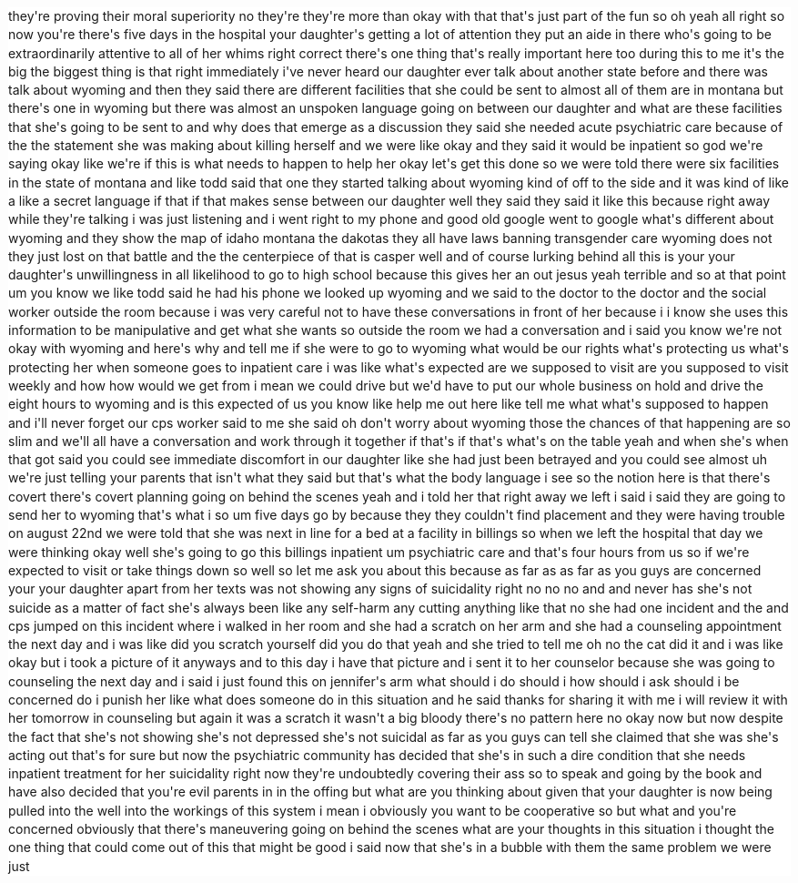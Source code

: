 they're proving their moral superiority no they're they're more than okay with that that's just part of the fun so oh yeah all right so now you're there's five days in the hospital your daughter's getting a lot of attention they put an aide in there who's going to be extraordinarily attentive to all of her whims right correct there's one thing that's really important here too during this to me it's the big the biggest thing is that right immediately i've never heard our daughter ever talk about another state before and there was talk about wyoming and then they said there are different facilities that she could be sent to almost all of them are in montana but there's one in wyoming but there was almost an unspoken language going on between our daughter and what are these facilities that she's going to be sent to and why does that emerge as a discussion they said she needed acute psychiatric care because of the the statement she was making about killing herself and we were like okay and they said it would be inpatient so god we're saying okay like we're if this is what needs to happen to help her okay let's get this done so we were told there were six facilities in the state of montana and like todd said that one they started talking about wyoming kind of off to the side and it was kind of like a like a secret language if that if that makes sense between our daughter well they said they said it like this because right away while they're talking i was just listening and i went right to my phone and good old google went to google what's different about wyoming and they show the map of idaho montana the dakotas they all have laws banning transgender care wyoming does not they just lost on that battle and the the centerpiece of that is casper well and of course lurking behind all this is your your daughter's unwillingness in all likelihood to go to high school because this gives her an out jesus yeah terrible and so at that point um you know we like todd said he had his phone we looked up wyoming and we said to the doctor to the doctor and the social worker outside the room because i was very careful not to have these conversations in front of her because i i know she uses this information to be manipulative and get what she wants so outside the room we had a conversation and i said you know we're not okay with wyoming and here's why and tell me if she were to go to wyoming what would be our rights what's protecting us what's protecting her when someone goes to inpatient care i was like what's expected are we supposed to visit are you supposed to visit weekly and how how would we get from i mean we could drive but we'd have to put our whole business on hold and drive the eight hours to wyoming and is this expected of us you know like help me out here like tell me what what's supposed to happen and i'll never forget our cps worker said to me she said oh don't worry about wyoming those the chances of that happening are so slim and we'll all have a conversation and work through it together if that's if that's what's on the table yeah and when she's when that got said you could see immediate discomfort in our daughter like she had just been betrayed and you could see almost uh we're just telling your parents that isn't what they said but that's what the body language i see so the notion here is that there's covert there's covert planning going on behind the scenes yeah and i told her that right away we left i said i said they are going to send her to wyoming that's what i so um five days go by because they they couldn't find placement and they were having trouble on august 22nd we were told that she was next in line for a bed at a facility in billings so when we left the hospital that day we were thinking okay well she's going to go this billings inpatient um psychiatric care and that's four hours from us so if we're expected to visit or take things down so well so let me ask you about this because as far as as far as you guys are concerned your your daughter apart from her texts was not showing any signs of suicidality right no no no and and never has she's not suicide as a matter of fact she's always been like any self-harm any cutting anything like that no she had one incident and the and cps jumped on this incident where i walked in her room and she had a scratch on her arm and she had a counseling appointment the next day and i was like did you scratch yourself did you do that yeah and she tried to tell me oh no the cat did it and i was like okay but i took a picture of it anyways and to this day i have that picture and i sent it to her counselor because she was going to counseling the next day and i said i just found this on jennifer's arm what should i do should i how should i ask should i be concerned do i punish her like what does someone do in this situation and he said thanks for sharing it with me i will review it with her tomorrow in counseling but again it was a scratch it wasn't a big bloody there's no pattern here no okay now but now despite the fact that she's not showing she's not depressed she's not suicidal as far as you guys can tell she claimed that she was she's acting out that's for sure but now the psychiatric community has decided that she's in such a dire condition that she needs inpatient treatment for her suicidality right now they're undoubtedly covering their ass so to speak and going by the book and have also decided that you're evil parents in in the offing but what are you thinking about given that your daughter is now being pulled into the well into the workings of this system i mean i obviously you want to be cooperative so but what and you're concerned obviously that there's maneuvering going on behind the scenes what are your thoughts in this situation i thought the one thing that could come out of this that might be good i said now that she's in a bubble with them the same problem we were just